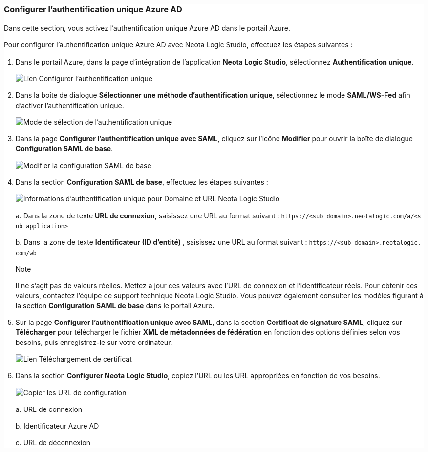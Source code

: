 ### <a name="configure-azure-ad-single-sign-on"></a>Configurer l’authentification unique Azure AD

Dans cette section, vous activez l’authentification unique Azure AD dans le portail Azure.

Pour configurer l’authentification unique Azure AD avec Neota Logic Studio, effectuez les étapes suivantes :

1. Dans le [portail Azure](https://portal.azure.com/), dans la page d’intégration de l’application **Neota Logic Studio**, sélectionnez **Authentification unique**.

    ![Lien Configurer l’authentification unique](common/select-sso.png)

2. Dans la boîte de dialogue **Sélectionner une méthode d’authentification unique**, sélectionnez le mode **SAML/WS-Fed** afin d’activer l’authentification unique.

    ![Mode de sélection de l’authentification unique](common/select-saml-option.png)

3. Dans la page **Configurer l’authentification unique avec SAML**, cliquez sur l’icône **Modifier** pour ouvrir la boîte de dialogue **Configuration SAML de base**.

    ![Modifier la configuration SAML de base](common/edit-urls.png)

4. Dans la section **Configuration SAML de base**, effectuez les étapes suivantes :

    ![Informations d’authentification unique pour Domaine et URL Neota Logic Studio](common/sp-identifier.png)

    a. Dans la zone de texte **URL de connexion**, saisissez une URL au format suivant : `https://<sub domain>.neotalogic.com/a/<sub application>`

    b. Dans la zone de texte **Identificateur (ID d’entité)** , saisissez une URL au format suivant : `https://<sub domain>.neotalogic.com/wb`

    > [!NOTE]
    > Il ne s’agit pas de valeurs réelles. Mettez à jour ces valeurs avec l’URL de connexion et l’identificateur réels. Pour obtenir ces valeurs, contactez l’[équipe de support technique Neota Logic Studio](https://www.neotalogic.com/contact-us/). Vous pouvez également consulter les modèles figurant à la section **Configuration SAML de base** dans le portail Azure.

5. Sur la page **Configurer l’authentification unique avec SAML**, dans la section **Certificat de signature SAML**, cliquez sur **Télécharger** pour télécharger le fichier **XML de métadonnées de fédération** en fonction des options définies selon vos besoins, puis enregistrez-le sur votre ordinateur.

    ![Lien Téléchargement de certificat](common/metadataxml.png)

6. Dans la section **Configurer Neota Logic Studio**, copiez l’URL ou les URL appropriées en fonction de vos besoins.

    ![Copier les URL de configuration](common/copy-configuration-urls.png)

    a. URL de connexion

    b. Identificateur Azure AD

    c. URL de déconnexion
